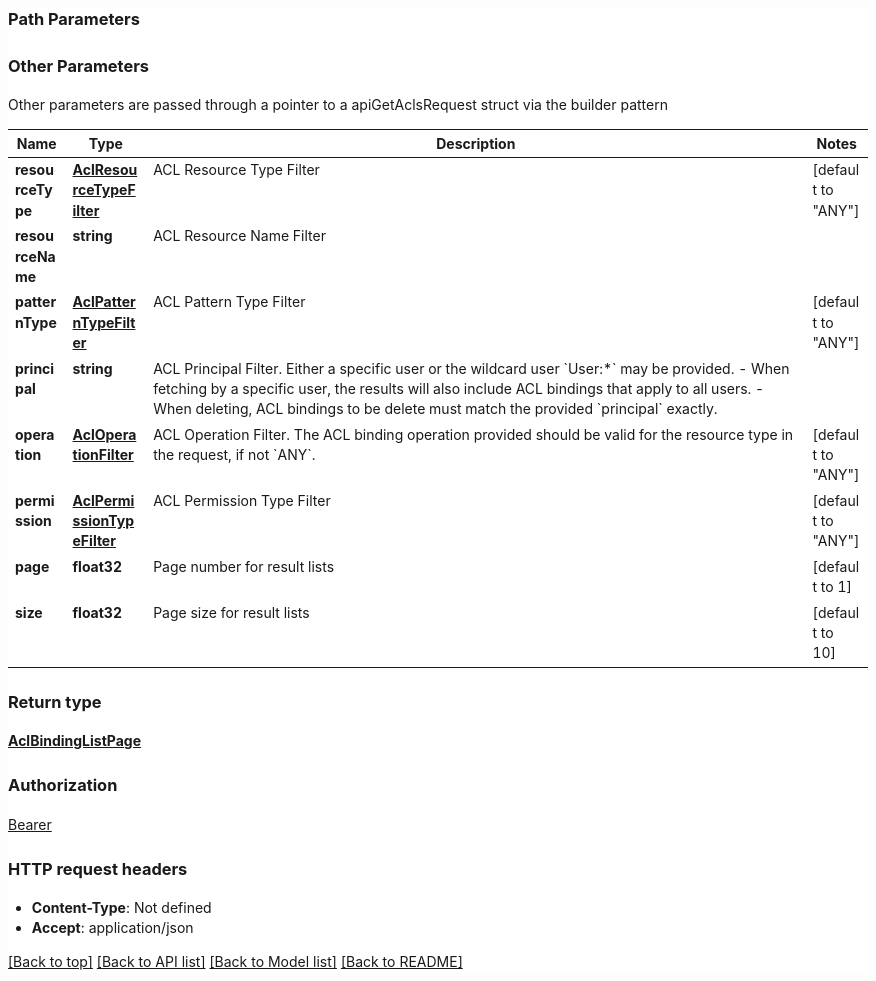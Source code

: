 ### Path Parameters



### Other Parameters

Other parameters are passed through a pointer to a apiGetAclsRequest struct via the builder pattern


Name | Type | Description  | Notes
------------- | ------------- | ------------- | -------------
 **resourceType** | [**AclResourceTypeFilter**](AclResourceTypeFilter.md) | ACL Resource Type Filter | [default to &quot;ANY&quot;]
 **resourceName** | **string** | ACL Resource Name Filter | 
 **patternType** | [**AclPatternTypeFilter**](AclPatternTypeFilter.md) | ACL Pattern Type Filter | [default to &quot;ANY&quot;]
 **principal** | **string** | ACL Principal Filter. Either a specific user or the wildcard user &#x60;User:*&#x60; may be provided. - When fetching by a specific user, the results will also include ACL bindings that apply to all users. - When deleting, ACL bindings to be delete must match the provided &#x60;principal&#x60; exactly. | 
 **operation** | [**AclOperationFilter**](AclOperationFilter.md) | ACL Operation Filter. The ACL binding operation provided should be valid for the resource type in the request, if not &#x60;ANY&#x60;. | [default to &quot;ANY&quot;]
 **permission** | [**AclPermissionTypeFilter**](AclPermissionTypeFilter.md) | ACL Permission Type Filter | [default to &quot;ANY&quot;]
 **page** | **float32** | Page number for result lists | [default to 1]
 **size** | **float32** | Page size for result lists | [default to 10]

### Return type

[**AclBindingListPage**](AclBindingListPage.md)

### Authorization

[Bearer](../README.md#Bearer)

### HTTP request headers

- **Content-Type**: Not defined
- **Accept**: application/json

[[Back to top]](#) [[Back to API list]](../README.md#documentation-for-api-endpoints)
[[Back to Model list]](../README.md#documentation-for-models)
[[Back to README]](../README.md)

